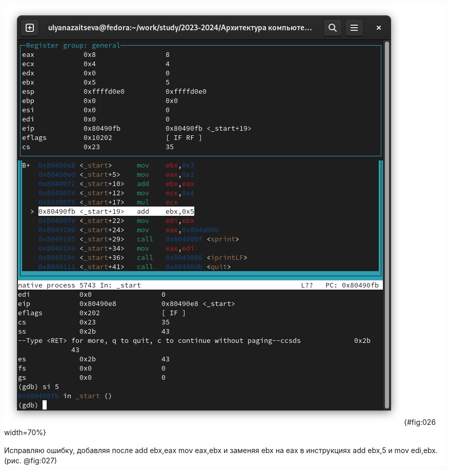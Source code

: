 ![Поиск сбоя](image/926.png){#fig:026 width=70%}

Исправляю ошибку, добавляя после add ebx,eax mov eax,ebx и заменяя ebx на eax в инструкциях add ebx,5 и mov edi,ebx. (рис. @fig:027)
